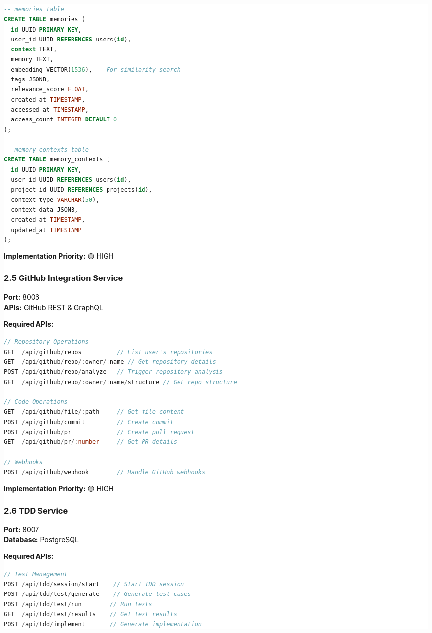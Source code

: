 ```sql
-- memories table
CREATE TABLE memories (
  id UUID PRIMARY KEY,
  user_id UUID REFERENCES users(id),
  context TEXT,
  memory TEXT,
  embedding VECTOR(1536), -- For similarity search
  tags JSONB,
  relevance_score FLOAT,
  created_at TIMESTAMP,
  accessed_at TIMESTAMP,
  access_count INTEGER DEFAULT 0
);

-- memory_contexts table
CREATE TABLE memory_contexts (
  id UUID PRIMARY KEY,
  user_id UUID REFERENCES users(id),
  project_id UUID REFERENCES projects(id),
  context_type VARCHAR(50),
  context_data JSONB,
  created_at TIMESTAMP,
  updated_at TIMESTAMP
);
```

**Implementation Priority:** 🟡 HIGH

### 2.5 GitHub Integration Service
**Port:** 8006  
**APIs:** GitHub REST & GraphQL

**Required APIs:**
```typescript
// Repository Operations
GET  /api/github/repos          // List user's repositories
GET  /api/github/repo/:owner/:name // Get repository details
POST /api/github/repo/analyze   // Trigger repository analysis
GET  /api/github/repo/:owner/:name/structure // Get repo structure

// Code Operations
GET  /api/github/file/:path     // Get file content
POST /api/github/commit         // Create commit
POST /api/github/pr             // Create pull request
GET  /api/github/pr/:number     // Get PR details

// Webhooks
POST /api/github/webhook        // Handle GitHub webhooks
```

**Implementation Priority:** 🟡 HIGH

### 2.6 TDD Service
**Port:** 8007  
**Database:** PostgreSQL

**Required APIs:**
```typescript
// Test Management
POST /api/tdd/session/start    // Start TDD session
POST /api/tdd/test/generate    // Generate test cases
POST /api/tdd/test/run        // Run tests
GET  /api/tdd/test/results    // Get test results
POST /api/tdd/implement       // Generate implementation

```